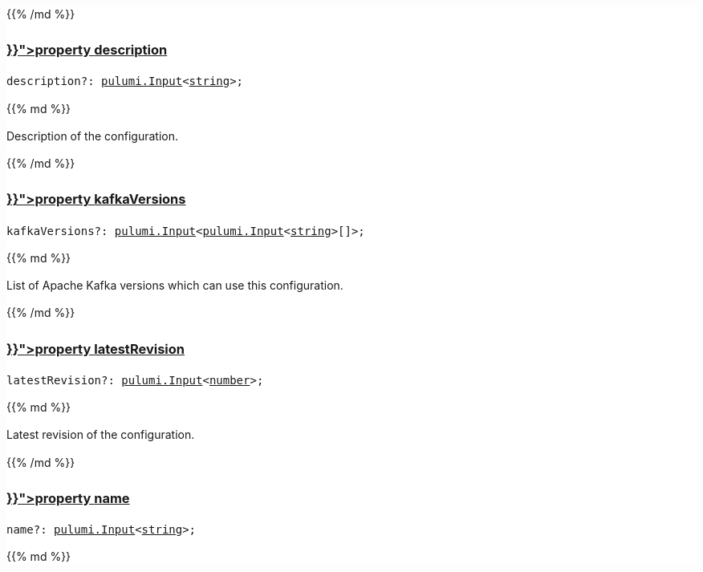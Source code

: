 {{% /md %}}
</div>
<h3 class="pdoc-member-header" id="ConfigurationState-description">
<a class="pdoc-child-name" href="{{< pkg-url pkg="aws" path="msk/configuration.ts#L137" >}}">property <b>description</b></a>
</h3>
<div class="pdoc-member-contents">
<pre class="highlight"><span class='kd'></span>description?: <a href='/docs/reference/pkg/nodejs/pulumi/pulumi/#Input'>pulumi.Input</a>&lt;<span class='kd'><a href='https://developer.mozilla.org/en-US/docs/Web/JavaScript/Reference/Global_Objects/String'>string</a></span>&gt;;</pre>
{{% md %}}

Description of the configuration.

{{% /md %}}
</div>
<h3 class="pdoc-member-header" id="ConfigurationState-kafkaVersions">
<a class="pdoc-child-name" href="{{< pkg-url pkg="aws" path="msk/configuration.ts#L141" >}}">property <b>kafkaVersions</b></a>
</h3>
<div class="pdoc-member-contents">
<pre class="highlight"><span class='kd'></span>kafkaVersions?: <a href='/docs/reference/pkg/nodejs/pulumi/pulumi/#Input'>pulumi.Input</a>&lt;<a href='/docs/reference/pkg/nodejs/pulumi/pulumi/#Input'>pulumi.Input</a>&lt;<span class='kd'><a href='https://developer.mozilla.org/en-US/docs/Web/JavaScript/Reference/Global_Objects/String'>string</a></span>&gt;[]&gt;;</pre>
{{% md %}}

List of Apache Kafka versions which can use this configuration.

{{% /md %}}
</div>
<h3 class="pdoc-member-header" id="ConfigurationState-latestRevision">
<a class="pdoc-child-name" href="{{< pkg-url pkg="aws" path="msk/configuration.ts#L145" >}}">property <b>latestRevision</b></a>
</h3>
<div class="pdoc-member-contents">
<pre class="highlight"><span class='kd'></span>latestRevision?: <a href='/docs/reference/pkg/nodejs/pulumi/pulumi/#Input'>pulumi.Input</a>&lt;<span class='kd'><a href='https://developer.mozilla.org/en-US/docs/Web/JavaScript/Reference/Global_Objects/Number'>number</a></span>&gt;;</pre>
{{% md %}}

Latest revision of the configuration.

{{% /md %}}
</div>
<h3 class="pdoc-member-header" id="ConfigurationState-name">
<a class="pdoc-child-name" href="{{< pkg-url pkg="aws" path="msk/configuration.ts#L149" >}}">property <b>name</b></a>
</h3>
<div class="pdoc-member-contents">
<pre class="highlight"><span class='kd'></span>name?: <a href='/docs/reference/pkg/nodejs/pulumi/pulumi/#Input'>pulumi.Input</a>&lt;<span class='kd'><a href='https://developer.mozilla.org/en-US/docs/Web/JavaScript/Reference/Global_Objects/String'>string</a></span>&gt;;</pre>
{{% md %}}
